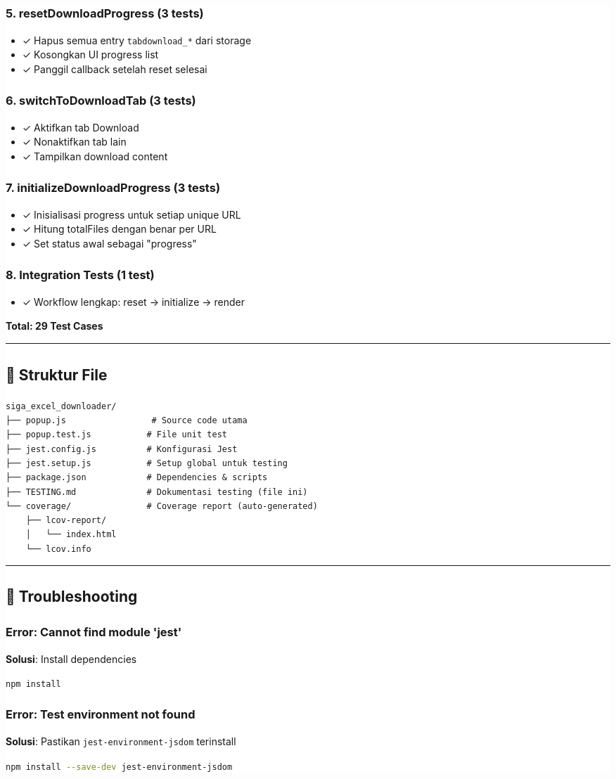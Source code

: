 ### 5. **resetDownloadProgress** (3 tests)
- ✓ Hapus semua entry `tabdownload_*` dari storage
- ✓ Kosongkan UI progress list
- ✓ Panggil callback setelah reset selesai

### 6. **switchToDownloadTab** (3 tests)
- ✓ Aktifkan tab Download
- ✓ Nonaktifkan tab lain
- ✓ Tampilkan download content

### 7. **initializeDownloadProgress** (3 tests)
- ✓ Inisialisasi progress untuk setiap unique URL
- ✓ Hitung totalFiles dengan benar per URL
- ✓ Set status awal sebagai "progress"

### 8. **Integration Tests** (1 test)
- ✓ Workflow lengkap: reset → initialize → render

**Total: 29 Test Cases**

---

## 📁 Struktur File

```
siga_excel_downloader/
├── popup.js                 # Source code utama
├── popup.test.js           # File unit test
├── jest.config.js          # Konfigurasi Jest
├── jest.setup.js           # Setup global untuk testing
├── package.json            # Dependencies & scripts
├── TESTING.md              # Dokumentasi testing (file ini)
└── coverage/               # Coverage report (auto-generated)
    ├── lcov-report/
    │   └── index.html
    └── lcov.info
```

---

## 🔧 Troubleshooting

### Error: Cannot find module 'jest'
**Solusi**: Install dependencies
```bash
npm install
```

### Error: Test environment not found
**Solusi**: Pastikan `jest-environment-jsdom` terinstall
```bash
npm install --save-dev jest-environment-jsdom
```
